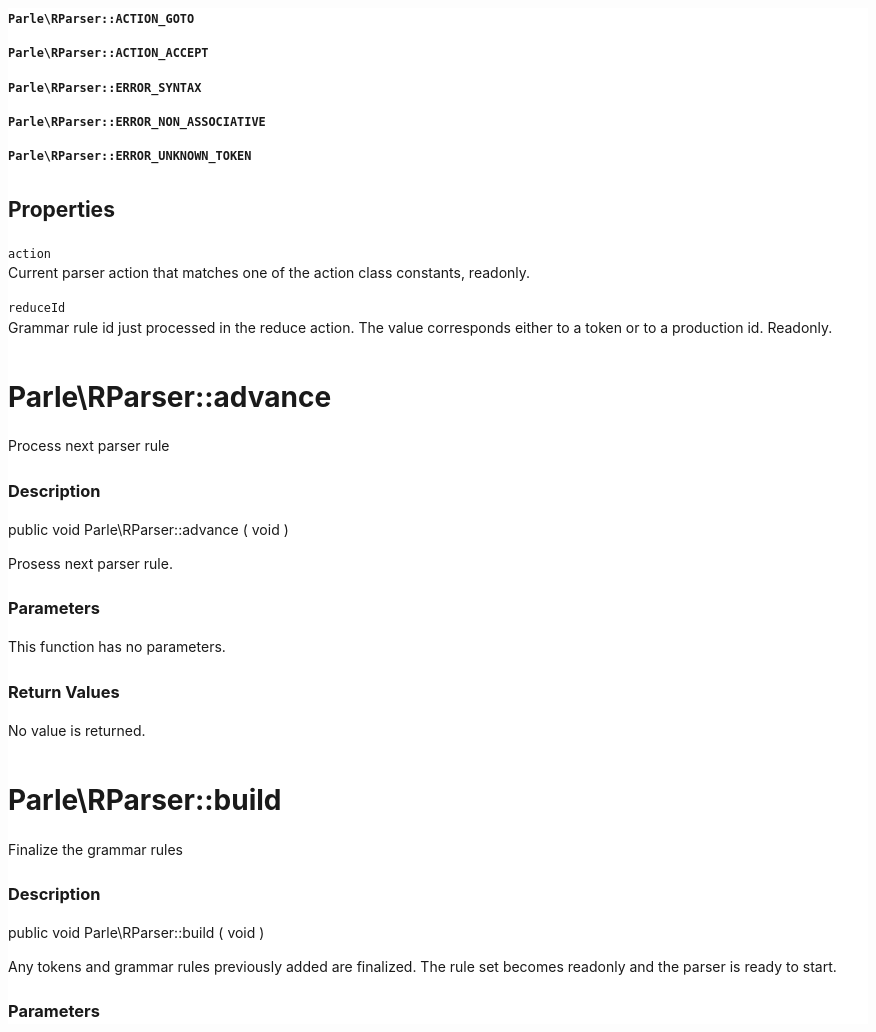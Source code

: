 **`Parle\RParser::ACTION_GOTO`**  

**`Parle\RParser::ACTION_ACCEPT`**  

**`Parle\RParser::ERROR_SYNTAX`**  

**`Parle\RParser::ERROR_NON_ASSOCIATIVE`**  

**`Parle\RParser::ERROR_UNKNOWN_TOKEN`**  

Properties
----------

`action`  
Current parser action that matches one of the action class constants,
readonly.

`reduceId`  
Grammar rule id just processed in the reduce action. The value
corresponds either to a token or to a production id. Readonly.

Parle\\RParser::advance
=======================

Process next parser rule

### Description

<span class="modifier">public</span> <span class="type">void</span>
<span class="methodname">Parle\\RParser::advance</span> ( <span
class="methodparam">void</span> )

Prosess next parser rule.

### Parameters

This function has no parameters.

### Return Values

No value is returned.

Parle\\RParser::build
=====================

Finalize the grammar rules

### Description

<span class="modifier">public</span> <span class="type">void</span>
<span class="methodname">Parle\\RParser::build</span> ( <span
class="methodparam">void</span> )

Any tokens and grammar rules previously added are finalized. The rule
set becomes readonly and the parser is ready to start.

### Parameters
